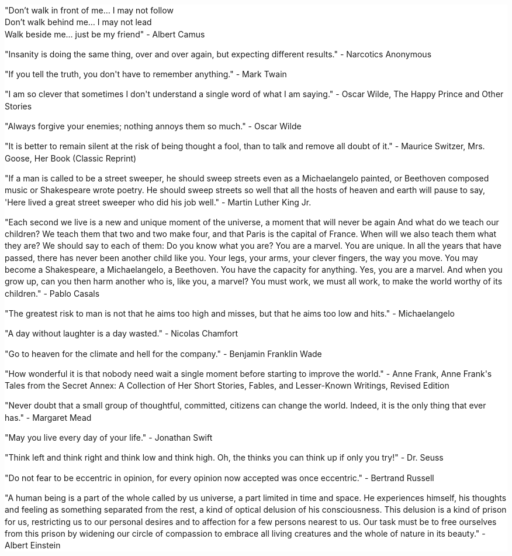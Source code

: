 "Don’t walk in front of me… I may not follow<br/>Don’t walk behind me… I may not lead<br/>Walk beside me… just be my friend" - Albert Camus

"Insanity is doing the same thing, over and over again, but expecting different results." - Narcotics Anonymous

"If you tell the truth, you don't have to remember anything." - Mark Twain

"I am so clever that sometimes I don't understand a single word of what I am saying." - Oscar Wilde, The Happy Prince and Other Stories

"Always forgive your enemies; nothing annoys them so much." - Oscar Wilde

"It is better to remain silent at the risk of being thought a fool, than to talk and remove all doubt of it." - Maurice Switzer, Mrs. Goose, Her Book (Classic Reprint)

"If a man is called to be a street sweeper, he should sweep streets even as a Michaelangelo painted, or Beethoven composed music or Shakespeare wrote poetry. He should sweep streets so well that all the hosts of heaven and earth will pause to say, 'Here lived a great street sweeper who did his job well." - Martin Luther King Jr.

"Each second we live is a new and unique moment of the universe, a moment that will never be again And what do we teach our children? We teach them that two and two make four, and that Paris is the capital of France. When will we also teach them what they are? We should say to each of them: Do you know what you are? You are a marvel. You are unique. In all the years that have passed, there has never been another child like you. Your legs, your arms, your clever fingers, the way you move. You may become a Shakespeare, a Michaelangelo, a Beethoven. You have the capacity for anything. Yes, you are a marvel. And when you grow up, can you then harm another who is, like you, a marvel? You must work, we must all work, to make the world worthy of its children." - Pablo Casals

"The greatest risk to man is not that he aims too high and misses, but that he aims too low and hits." - Michaelangelo

"A day without  laughter is a day wasted." - Nicolas Chamfort

"Go to heaven for the climate and hell for the company." - Benjamin Franklin Wade

"How wonderful it is that nobody need wait a single moment before starting to improve the world." - Anne Frank, Anne Frank's Tales from the Secret Annex: A Collection of Her Short Stories, Fables, and Lesser-Known Writings, Revised Edition

"Never doubt that a small group of thoughtful, committed, citizens can change the world. Indeed, it is the only thing that ever has." - Margaret Mead

"May you live every day of your life." - Jonathan Swift

"Think left and think right and think low and think high. Oh, the thinks you can think up if only you try!" - Dr. Seuss

"Do not fear to be eccentric in opinion, for every opinion now accepted was once eccentric." - Bertrand Russell

"A human being is a part of the whole called by us universe, a part limited in time and space. He experiences himself, his thoughts and feeling as something separated from the rest, a kind of optical delusion of his consciousness. This delusion is a kind of prison for us, restricting us to our personal desires and to affection for a few persons nearest to us. Our task must be to free ourselves from this prison by widening our circle of compassion to embrace all living creatures and the whole of nature in its beauty." - Albert Einstein

